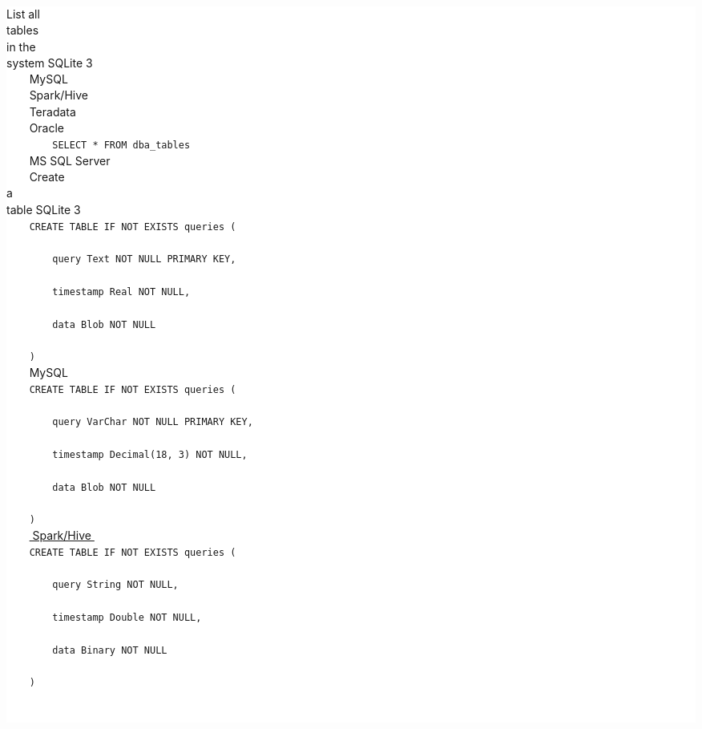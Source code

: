   <tr>
    <td rowspan="6"> List all <br> tables <br> in the <br> system </td>
    <td> SQLite 3 </td>
    <td> <code> 
    </code> </td>
  </tr>
  <tr>
    <td> MySQL </td>
    <td> <code> 
    </code> </td>
  </tr>
  <tr>
    <td> Spark/Hive </td>
    <td> <code> 
    </code> </td>
  </tr>
  <tr>
    <td> Teradata </td>
    <td rowspan="1"> <code> 
    </code> </td>
  </tr>
  <tr>
    <td> Oracle </td>
    <td> <code> 
        SELECT * FROM dba_tables
    </code> </td>
  </tr>
  <tr>
    <td> MS SQL Server </td>
    <td> <code> 
    </code> </td>
  </tr>

  <tr>
    <td rowspan="6"> Create <br> a <br> table </td>
    <td> SQLite 3 </td>
    <td> <code> 
    CREATE TABLE IF NOT EXISTS queries ( <br> &nbsp; &nbsp;
        query Text NOT NULL PRIMARY KEY, <br> &nbsp; &nbsp;
        timestamp Real NOT NULL, <br> &nbsp; &nbsp;
        data Blob NOT NULL <br> 
    )
    </code> </td>
  </tr>
  <tr>
    <td> MySQL </td>
    <td> <code> 
    CREATE TABLE IF NOT EXISTS queries ( <br> &nbsp; &nbsp;
        query VarChar NOT NULL PRIMARY KEY, <br> &nbsp; &nbsp;
        timestamp Decimal(18, 3) NOT NULL, <br> &nbsp; &nbsp;
        data Blob NOT NULL <br> 
    )
    </code> </td>
  </tr>
  <tr>
    <td> 
        <a href="http://www.legendu.net/misc/blog/spark-sql-tips/"> Spark/Hive </a>
    </td>
    <td> <code> 
    CREATE TABLE IF NOT EXISTS queries ( <br> &nbsp; &nbsp;
        query String NOT NULL, <br> &nbsp; &nbsp;
        timestamp Double NOT NULL, <br> &nbsp; &nbsp;
        data Binary NOT NULL <br> 
    )